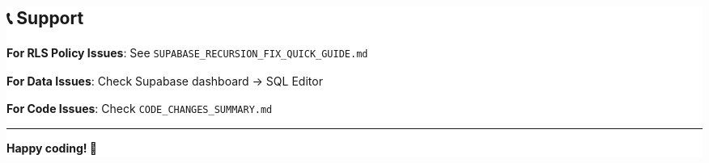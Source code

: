 
## 📞 Support

**For RLS Policy Issues**: See `SUPABASE_RECURSION_FIX_QUICK_GUIDE.md`

**For Data Issues**: Check Supabase dashboard → SQL Editor

**For Code Issues**: Check `CODE_CHANGES_SUMMARY.md`

---

**Happy coding! 🚀**
